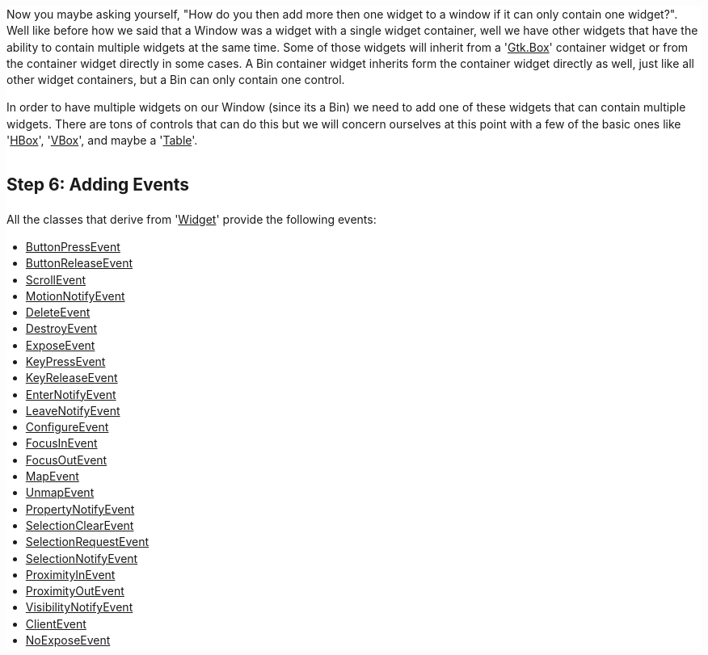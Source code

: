 Now you maybe asking yourself, "How do you then add more then one widget
to a window if it can only contain one widget?". Well like before how we
said that a Window was a widget with a single widget container, well we
have other widgets that have the ability to contain multiple widgets at
the same time. Some of those widgets will inherit from a
'[Gtk.Box](http://www.go-mono.com/docs/index.aspx?link=T%3aGtk.Box)'
container widget or from the container widget directly in some cases. A
Bin container widget inherits form the container widget directly as
well, just like all other widget containers, but a Bin can only contain
one control.

In order to have multiple widgets on our Window (since its a Bin) we
need to add one of these widgets that can contain multiple widgets.
There are tons of controls that can do this but we will concern
ourselves at this point with a few of the basic ones like
'[HBox](http://www.go-mono.com/docs/index.aspx?link=T%3aGtk.HBox)',
'[VBox](http://www.go-mono.com/docs/index.aspx?link=T%3aGtk.VBox)', and
maybe a
'[Table](http://www.go-mono.com/docs/index.aspx?link=T%3aGtk.Table)'.

Step 6: Adding Events
---------------------

All the classes that derive from
'[Widget](http://www.go-mono.com/docs/index.aspx?link=T%3aGtk.Box)'
provide the following events:

-   [ButtonPressEvent](http://www.go-mono.com/docs/monodoc.ashx?link=F%3aGtk.Widget.ButtonPressEvent)
-   [ButtonReleaseEvent](http://www.go-mono.com/docs/monodoc.ashx?link=F%3aGtk.Widget.ButtonReleaseEvent)
-   [ScrollEvent](http://www.go-mono.com/docs/monodoc.ashx?link=F%3aGtk.Widget.ScrollEvent)
-   [MotionNotifyEvent](http://www.go-mono.com/docs/monodoc.ashx?link=F%3aGtk.Widget.MotionNotifyEvent)
-   [DeleteEvent](http://www.go-mono.com/docs/monodoc.ashx?link=F%3aGtk.Widget.DeleteEvent)
-   [DestroyEvent](http://www.go-mono.com/docs/monodoc.ashx?link=F%3aGtk.Widget.DestroyEvent)
-   [ExposeEvent](http://www.go-mono.com/docs/monodoc.ashx?link=F%3aGtk.Widget.ExposeEvent)
-   [KeyPressEvent](http://www.go-mono.com/docs/monodoc.ashx?link=F%3aGtk.Widget.KeyPressEvent)
-   [KeyReleaseEvent](http://www.go-mono.com/docs/monodoc.ashx?link=F%3aGtk.Widget.KeyReleaseEvent)
-   [EnterNotifyEvent](http://www.go-mono.com/docs/monodoc.ashx?link=F%3aGtk.Widget.EnterNotifyEvent)
-   [LeaveNotifyEvent](http://www.go-mono.com/docs/monodoc.ashx?link=F%3aGtk.Widget.LeaveNotifyEvent)
-   [ConfigureEvent](http://www.go-mono.com/docs/monodoc.ashx?link=F%3aGtk.Widget.ConfigureEvent)
-   [FocusInEvent](http://www.go-mono.com/docs/monodoc.ashx?link=F%3aGtk.Widget.FocusInEvent)
-   [FocusOutEvent](http://www.go-mono.com/docs/monodoc.ashx?link=F%3aGtk.Widget.FocusOutEvent)
-   [MapEvent](http://www.go-mono.com/docs/monodoc.ashx?link=F%3aGtk.Widget.MapEvent)
-   [UnmapEvent](http://www.go-mono.com/docs/monodoc.ashx?link=F%3aGtk.Widget.UnmapEvent)
-   [PropertyNotifyEvent](http://www.go-mono.com/docs/monodoc.ashx?link=F%3aGtk.Widget.PropertyNotifyEvent)
-   [SelectionClearEvent](http://www.go-mono.com/docs/monodoc.ashx?link=F%3aGtk.Widget.SelectionClearEvent)
-   [SelectionRequestEvent](http://www.go-mono.com/docs/monodoc.ashx?link=F%3aGtk.Widget.SelectionRequestEvent)
-   [SelectionNotifyEvent](http://www.go-mono.com/docs/monodoc.ashx?link=F%3aGtk.Widget.SelectionNotifyEvent)
-   [ProximityInEvent](http://www.go-mono.com/docs/monodoc.ashx?link=F%3aGtk.Widget.ProximityInEvent)
-   [ProximityOutEvent](http://www.go-mono.com/docs/monodoc.ashx?link=F%3aGtk.Widget.ProximityOutEvent)
-   [VisibilityNotifyEvent](http://www.go-mono.com/docs/monodoc.ashx?link=F%3aGtk.Widget.VisibilityNotifyEvent)
-   [ClientEvent](http://www.go-mono.com/docs/monodoc.ashx?link=F%3aGtk.Widget.ClientEvent)
-   [NoExposeEvent](http://www.go-mono.com/docs/monodoc.ashx?link=F%3aGtk.Widget.NoExposeEvent)